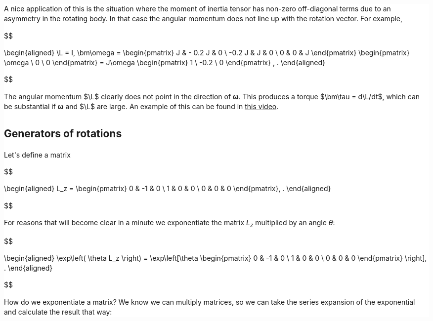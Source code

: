 A nice application of this is the situation where the moment of inertia
tensor has non-zero off-diagonal terms due to an asymmetry in the
rotating body. In that case the angular momentum does not line up with
the rotation vector. For example, 

$$

\begin{aligned}
 \L = I\, \bm\omega =
 \begin{pmatrix}
  J & - 0.2 J & 0 \\ -0.2 J & J & 0 \\ 0 & 0 & J
 \end{pmatrix}
 \begin{pmatrix}
  \omega \\ 0 \\ 0
 \end{pmatrix}
 = J\omega
 \begin{pmatrix}
  1 \\ -0.2 \\ 0 
 \end{pmatrix} \, .
\end{aligned}

$$

 The angular momentum $\L$ clearly does not point in the
direction of $\bm\omega$. This produces a torque $\bm\tau = d\L/dt$,
which can be substantial if $\bm\omega$ and $\L$ are large. An example
of this can be found in [this
video](https://www.youtube.com/watch?v=1TqBSI8ZBzQ).

## Generators of rotations

Let's define a matrix 

$$

\begin{aligned}
 L_z = \begin{pmatrix} 0 & -1 & 0 \\ 1 & 0 & 0 \\ 0 & 0 & 0 \end{pmatrix}\, .
\end{aligned}

$$

 For reasons that will become clear in a minute we
exponentiate the matrix $L_z$ multiplied by an angle $\theta$:


$$

\begin{aligned}
 \exp\left( \theta L_z \right) = \exp\left[\theta \begin{pmatrix} 0 & -1 & 0 \\ 1 & 0 & 0 \\ 0 & 0 & 0 \end{pmatrix}  \right]\, .
\end{aligned}

$$

 How do we exponentiate a matrix? We know we can multiply
matrices, so we can take the series expansion of the exponential and
calculate the result that way: 


[^1]: There is no guarantee that this will work, but if it does, we
[^2]: This argument does not apply to two boosts in arbitrary